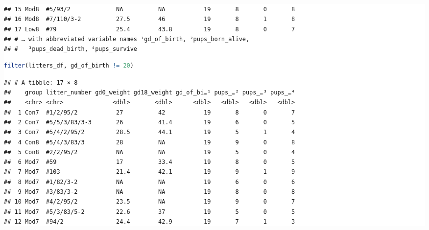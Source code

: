     ## 15 Mod8  #5/93/2             NA          NA           19       8       0       8
    ## 16 Mod8  #7/110/3-2          27.5        46           19       8       1       8
    ## 17 Low8  #79                 25.4        43.8         19       8       0       7
    ## # … with abbreviated variable names ¹​gd_of_birth, ²​pups_born_alive,
    ## #   ³​pups_dead_birth, ⁴​pups_survive

``` r
filter(litters_df, gd_of_birth != 20) 
```

    ## # A tibble: 17 × 8
    ##    group litter_number gd0_weight gd18_weight gd_of_bi…¹ pups_…² pups_…³ pups_…⁴
    ##    <chr> <chr>              <dbl>       <dbl>      <dbl>   <dbl>   <dbl>   <dbl>
    ##  1 Con7  #1/2/95/2           27          42           19       8       0       7
    ##  2 Con7  #5/5/3/83/3-3       26          41.4         19       6       0       5
    ##  3 Con7  #5/4/2/95/2         28.5        44.1         19       5       1       4
    ##  4 Con8  #5/4/3/83/3         28          NA           19       9       0       8
    ##  5 Con8  #2/2/95/2           NA          NA           19       5       0       4
    ##  6 Mod7  #59                 17          33.4         19       8       0       5
    ##  7 Mod7  #103                21.4        42.1         19       9       1       9
    ##  8 Mod7  #1/82/3-2           NA          NA           19       6       0       6
    ##  9 Mod7  #3/83/3-2           NA          NA           19       8       0       8
    ## 10 Mod7  #4/2/95/2           23.5        NA           19       9       0       7
    ## 11 Mod7  #5/3/83/5-2         22.6        37           19       5       0       5
    ## 12 Mod7  #94/2               24.4        42.9         19       7       1       3
